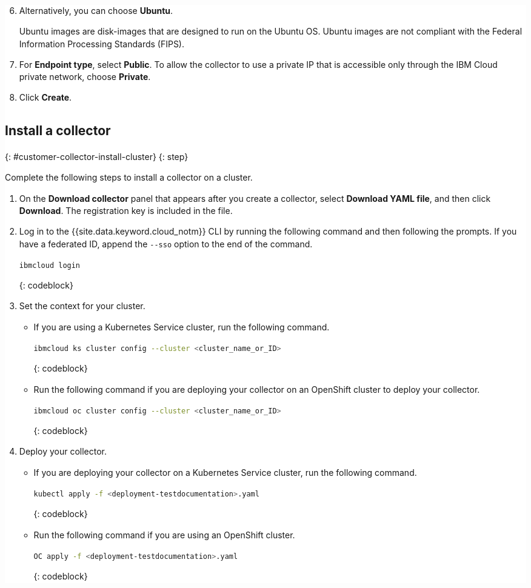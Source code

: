 6. Alternatively, you can choose **Ubuntu**.

   Ubuntu images are disk-images that are designed to run on the Ubuntu OS. Ubuntu images are not compliant with the Federal Information Processing Standards (FIPS).

7. For **Endpoint type**, select **Public**.  To allow the collector to use a private IP that is accessible only through the IBM Cloud private network, choose **Private**. 
8. Click **Create**.


## Install a collector
{: #customer-collector-install-cluster}
{: step}

Complete the following steps to install a collector on a cluster.

1. On the **Download collector** panel that appears after you create a collector, select **Download YAML file**, and then click **Download**. The registration key is included in the file.
2. Log in to the {{site.data.keyword.cloud_notm}} CLI by running the following command and then following the prompts. If you have a federated ID, append the `--sso` option to the end of the command.
    ```sh
    ibmcloud login
    ```
    {: codeblock}

3. Set the context for your cluster.
    * If you are using a Kubernetes Service cluster, run the following command.

        ```sh
        ibmcloud ks cluster config --cluster <cluster_name_or_ID>
        ```
        {: codeblock}

    * Run the following command if you are deploying your collector on an OpenShift cluster to deploy your collector.

        ```sh
        ibmcloud oc cluster config --cluster <cluster_name_or_ID>
        ```
        {: codeblock}

4. Deploy your collector.

    * If you are deploying your collector on a Kubernetes Service cluster, run the following command. 

        ```sh
        kubectl apply -f <deployment-testdocumentation>.yaml
        ```
        {: codeblock}

    * Run the following command if you are using an OpenShift cluster.

        ```sh
        OC apply -f <deployment-testdocumentation>.yaml
        ```
        {: codeblock}
